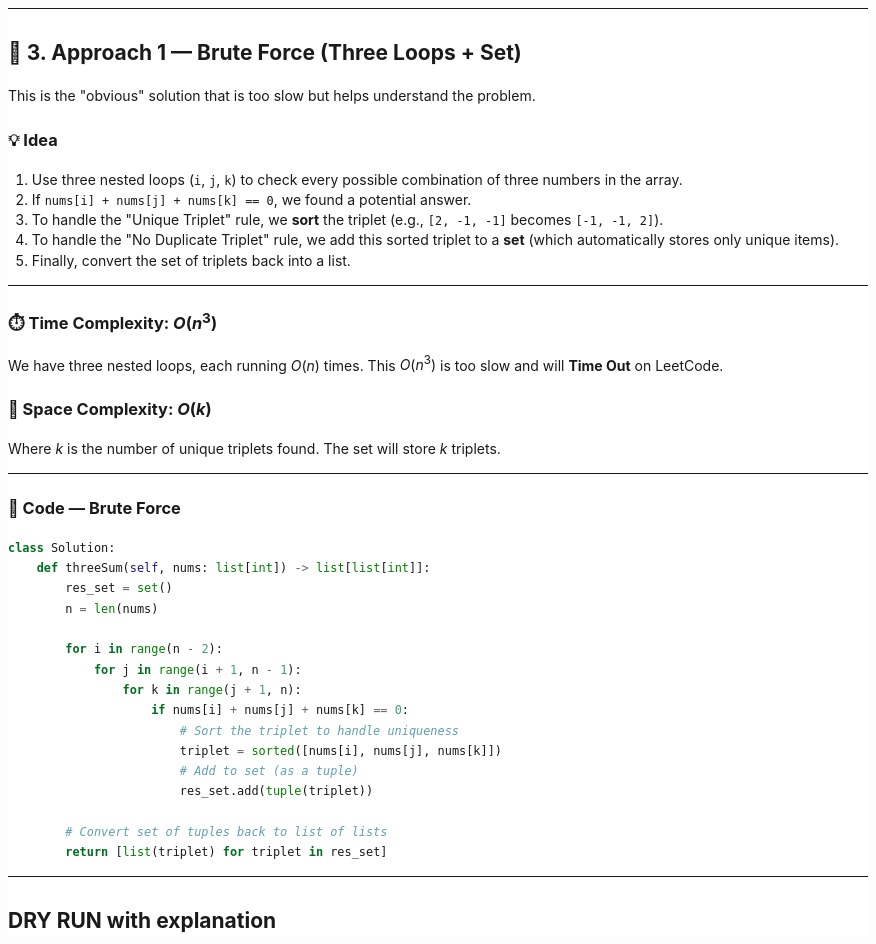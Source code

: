 -----

## 🧩 3. Approach 1 — Brute Force (Three Loops + Set)

This is the "obvious" solution that is too slow but helps understand the problem.

### 💡 **Idea**

1.  Use three nested loops (`i`, `j`, `k`) to check every possible combination of three numbers in the array.
2.  If `nums[i] + nums[j] + nums[k] == 0`, we found a potential answer.
3.  To handle the "Unique Triplet" rule, we **sort** the triplet (e.g., `[2, -1, -1]` becomes `[-1, -1, 2]`).
4.  To handle the "No Duplicate Triplet" rule, we add this sorted triplet to a **set** (which automatically stores only unique items).
5.  Finally, convert the set of triplets back into a list.

-----

### ⏱️ Time Complexity: $O(n^3)$

We have three nested loops, each running $O(n)$ times. This $O(n^3)$ is too slow and will **Time Out** on LeetCode.

### 💾 Space Complexity: $O(k)$

Where $k$ is the number of unique triplets found. The set will store $k$ triplets.

-----

### 🧾 Code — Brute Force

```python
class Solution:
    def threeSum(self, nums: list[int]) -> list[list[int]]:
        res_set = set()
        n = len(nums)
        
        for i in range(n - 2):
            for j in range(i + 1, n - 1):
                for k in range(j + 1, n):
                    if nums[i] + nums[j] + nums[k] == 0:
                        # Sort the triplet to handle uniqueness
                        triplet = sorted([nums[i], nums[j], nums[k]])
                        # Add to set (as a tuple)
                        res_set.add(tuple(triplet))
                        
        # Convert set of tuples back to list of lists
        return [list(triplet) for triplet in res_set]
```



---
**DRY RUN with explanation**
---
